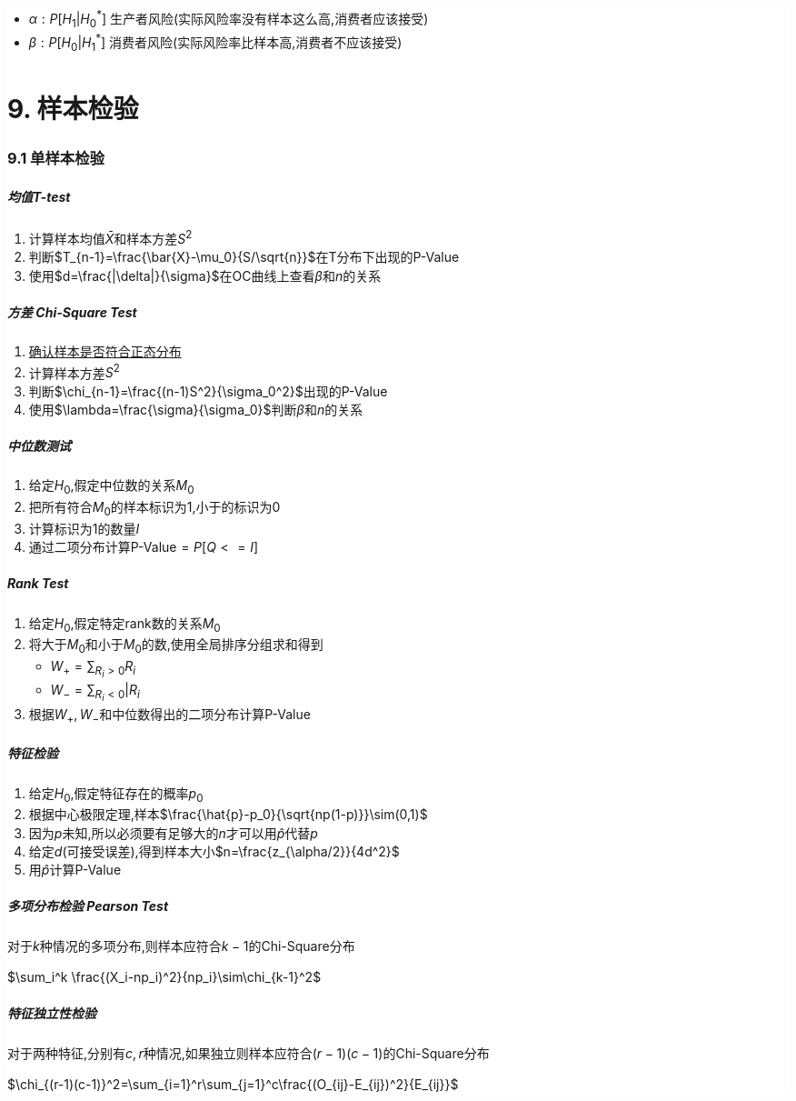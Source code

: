 - $\alpha: P[H_1|H_0^*]$ 生产者风险(实际风险率没有样本这么高,消费者应该接受)
- $\beta:P[H_0|H_1^*]$ 消费者风险(实际风险率比样本高,消费者不应该接受)

# 9. 样本检验

### 9.1 单样本检验

##### 均值T-test

1. 计算样本均值$\bar X$和样本方差$S^2$
2. 判断$T_{n-1}=\frac{\bar{X}-\mu_0}{S/\sqrt{n}}$在T分布下出现的P-Value
3. 使用$d=\frac{|\delta|}{\sigma}$在OC曲线上查看$\beta$和$n$的关系

##### 方差 Chi-Square Test

1. <u>确认样本是否符合正态分布</u>
2. 计算样本方差$S^2$
3. 判断$\chi_{n-1}=\frac{(n-1)S^2}{\sigma_0^2}$出现的P-Value
4. 使用$\lambda=\frac{\sigma}{\sigma_0}$判断$\beta$和$n$的关系

##### 中位数测试

1. 给定$H_0$,假定中位数的关系$M_0$
2. 把所有符合$M_0$的样本标识为1,小于的标识为0
3. 计算标识为1的数量$I$
4. 通过二项分布计算P-Value$=P[Q<=I]$

##### Rank Test

1. 给定$H_0$,假定特定rank数的关系$M_0$
2. 将大于$M_0$和小于$M_0$的数,使用全局排序分组求和得到
   - $W_+=\sum_{R_i>0}R_i$
   - $W_-=\sum_{R_i<0}|R_i$
3. 根据$W_+,W_{-}$和中位数得出的二项分布计算P-Value

##### 特征检验

1. 给定$H_0$,假定特征存在的概率$p_0$
2. 根据中心极限定理,样本$\frac{\hat{p}-p_0}{\sqrt{np(1-p)}}\sim(0,1)$
3. 因为$p$未知,所以必须要有足够大的$n$才可以用$\hat p$代替$p$
4. 给定$d$(可接受误差),得到样本大小$n=\frac{z_{\alpha/2}}{4d^2}$
5. 用$\hat p$计算P-Value

##### 多项分布检验 Pearson Test

对于$k$种情况的多项分布,则样本应符合$k-1$的Chi-Square分布

$\sum_i^k \frac{(X_i-np_i)^2}{np_i}\sim\chi_{k-1}^2$

##### 特征独立性检验

对于两种特征,分别有$c,r$种情况,如果独立则样本应符合$(r-1)(c-1)$的Chi-Square分布

$\chi_{(r-1)(c-1)}^2=\sum_{i=1}^r\sum_{j=1}^c\frac{(O_{ij}-E_{ij})^2}{E_{ij}}$
